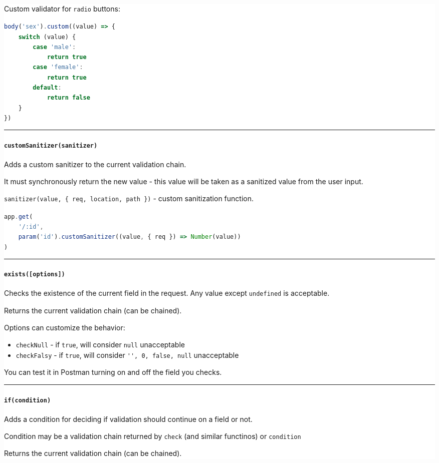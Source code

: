 Custom validator for `radio` buttons:

```js
body('sex').custom((value) => {
	switch (value) {
		case 'male':
			return true
		case 'female':
			return true
		default:
			return false
	}
})
```

***

#### **`customSanitizer`**`(sanitizer)`

Adds a custom sanitizer to the current validation chain. 

It must synchronously return the new value - this value will be taken as a sanitized value from the user input. 

`sanitizer(value, { req, location, path })` - custom sanitization function.

```js
app.get(
	'/:id',
	param('id').customSanitizer((value, { req }) => Number(value))
)
```

***

#### **`exists`**`([options])`

Checks the existence of the current field in the request. Any value except `undefined` is acceptable. 

Returns the current validation chain (can be chained).

Options can customize the behavior: 

- `checkNull` - if `true`, will consider `null` unacceptable
- `checkFalsy` - if `true`, will consider `'', 0, false, null` unacceptable

You can test it in Postman turning on and off the field you checks.

***

#### **`if`**`(condition)`

Adds a condition for deciding if validation should continue on a field or not.

Condition may be a validation chain returned by `check` (and similar functinos) or `condition`

Returns the current validation chain (can be chained).
